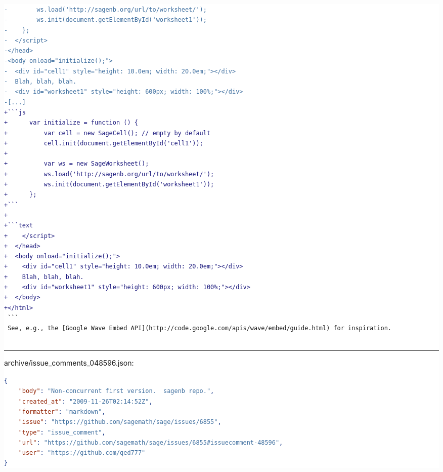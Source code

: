 ``````diff
-        ws.load('http://sagenb.org/url/to/worksheet/');
-        ws.init(document.getElementById('worksheet1'));
-    };
-  </script>
-</head>
-<body onload="initialize();">
-  <div id="cell1" style="height: 10.0em; width: 20.0em;"></div>
-  Blah, blah, blah.
-  <div id="worksheet1" style="height: 600px; width: 100%;"></div>
-[...]
+```js
+      var initialize = function () {
+          var cell = new SageCell(); // empty by default
+          cell.init(document.getElementById('cell1'));
+
+          var ws = new SageWorksheet();
+          ws.load('http://sagenb.org/url/to/worksheet/');
+          ws.init(document.getElementById('worksheet1'));
+      };
+```
+
+```text
+    </script>
+  </head>
+  <body onload="initialize();">
+    <div id="cell1" style="height: 10.0em; width: 20.0em;"></div>
+    Blah, blah, blah.
+    <div id="worksheet1" style="height: 600px; width: 100%;"></div>
+  </body>
+</html>
 ```
 See, e.g., the [Google Wave Embed API](http://code.google.com/apis/wave/embed/guide.html) for inspiration.
 
``````




---

archive/issue_comments_048596.json:
```json
{
    "body": "Non-concurrent first version.  sagenb repo.",
    "created_at": "2009-11-26T02:14:52Z",
    "formatter": "markdown",
    "issue": "https://github.com/sagemath/sage/issues/6855",
    "type": "issue_comment",
    "url": "https://github.com/sagemath/sage/issues/6855#issuecomment-48596",
    "user": "https://github.com/qed777"
}
```
